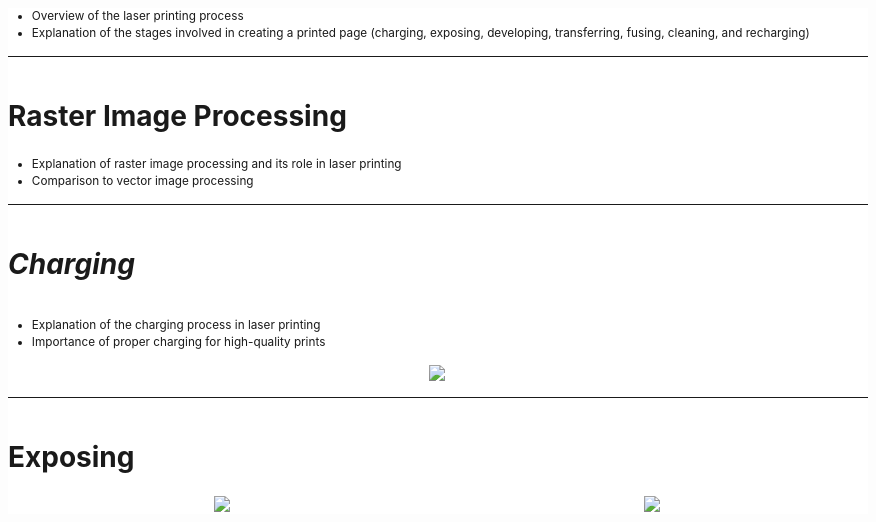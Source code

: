 - Overview of the laser printing process
- Explanation of the stages involved in creating a printed page (charging, exposing, developing, transferring, fusing, cleaning, and recharging)

---
<style scoped>p,li {font-size:0.92em}</style>

 # Raster Image Processing

- Explanation of raster image processing and its role in laser printing
- Comparison to vector image processing

---
<style scoped>p,li {font-size:0.88em}</style>

 # _Charging_
<div style='flex:1 1 auto; min-height:0;' class="grid grid-cols-8 gap-4">
<div style='display:flex; flex-flow:column; min-height:0;' class="col-span-4">

- Explanation of the charging process in laser printing
- Importance of proper charging for high-quality prints
</div>

<div style='display:flex; flex-flow:column; min-height:0;' class="col-span-4">

<div style="display: flex; flex: 1 1 auto; flex-flow: row; min-height: 0"><div style="display: flex; flex: 1 1 auto; justify-content: center;min-height:0;min-width:0; margin-bottom:0.1em;;margin-right:0.15em">
<img style='object-fit: contain; max-height:100%; max-width:100%; background-color: rgba(0,0,0,0);' src='https://upload.wikimedia.org/wikipedia/commons/thumb/2/23/Corona_charging.svg/220px-Corona_charging.svg.png'/>
</div>
</div>

</div>

</div>


---
<style scoped>p,li {font-size:0.84em}</style>

 # Exposing
<div style="display: flex; flex: 1 1 auto; flex-flow: row; min-height: 0"><div style="display: flex; flex: 1 1 auto; justify-content: center;min-height:0;min-width:0; margin-bottom:0.1em;;margin-right:0.15em">
<img style='object-fit: contain; max-height:100%; max-width:100%; background-color: rgba(0,0,0,0);' src='https://upload.wikimedia.org/wikipedia/commons/thumb/1/1a/Laser_printer-Writing.svg/220px-Laser_printer-Writing.svg.png'/>
</div>
<div style="display: flex; flex: 1 1 auto; justify-content: center;min-height:0;min-width:0; margin-bottom:0.1em;;margin-right:0.15em">
<img style='object-fit: contain; max-height:100%; max-width:100%; background-color: rgba(0,0,0,0);' src='https://upload.wikimedia.org/wikipedia/commons/thumb/3/32/Laser_unit_dell_p1500_print.jpg/220px-Laser_unit_dell_p1500_print.jpg'/>
</div>
</div>
